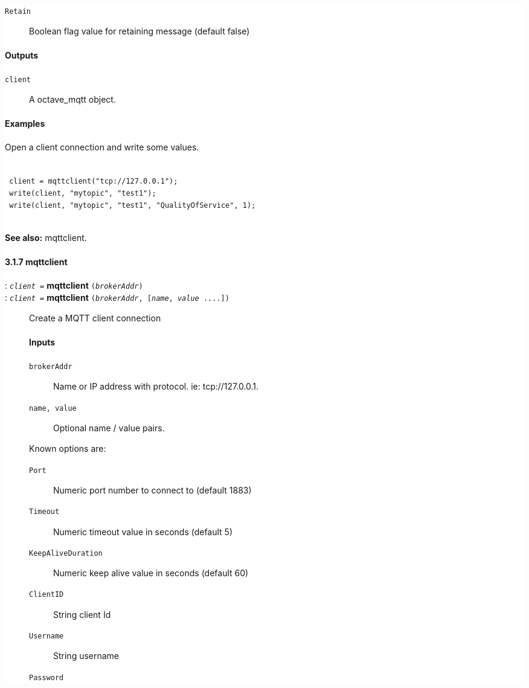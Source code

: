 <dt><code class="code">Retain</code></dt>
<dd><p>Boolean flag value for retaining message (default false)
</p></dd>
</dl>
<h4 class="subsubheading" id="Outputs-5">Outputs</h4>
<dl class="table">
<dt><code class="code">client</code></dt>
<dd><p>A octave_mqtt object.<br>
</p></dd>
</dl>
<h4 class="subsubheading" id="Examples-5">Examples</h4>
<p>Open a client connection and write some values.
</p><div class="example">
<pre class="example-preformatted"><code class="code">
 client = mqttclient(&quot;tcp://127.0.0.1&quot;);
 write(client, &quot;mytopic&quot;, &quot;test1&quot;);
 write(client, &quot;mytopic&quot;, &quot;test1&quot;, &quot;QualityOfService&quot;, 1);
 </code>
</pre></div>
<p><strong class="strong">See also:</strong> mqttclient.
</p></dd></dl>
</div>
<div class="subsection-level-extent" id="mqttclient">
<h4 class="subsection">3.1.7 mqttclient</h4>
<a class="index-entry-id" id="index-mqttclient"></a>
<dl class="first-deftypefn">
<dt class="deftypefn" id="index-mqttclient-1"><span class="category-def">: </span><span><code class="def-type"><var class="var">client</var> =</code> <strong class="def-name">mqttclient</strong> <code class="def-code-arguments">(<var class="var">brokerAddr</var>)</code><a class="copiable-link" href='#index-mqttclient-1'></a></span></dt>
<dt class="deftypefnx def-cmd-deftypefn" id="index-mqttclient-2"><span class="category-def">: </span><span><code class="def-type"><var class="var">client</var> =</code> <strong class="def-name">mqttclient</strong> <code class="def-code-arguments">(<var class="var">brokerAddr</var>, [<var class="var">name</var>, <var class="var">value</var> ....])</code><a class="copiable-link" href='#index-mqttclient-2'></a></span></dt>
<dd><p>Create a MQTT client connection
</p>
<h4 class="subsubheading" id="Inputs-6">Inputs</h4>
<dl class="table">
<dt><code class="code">brokerAddr</code></dt>
<dd><p>Name or IP address with protocol. ie: tcp://127.0.0.1.
</p></dd>
<dt><code class="code">name, value</code></dt>
<dd><p>Optional name / value pairs.
</p></dd>
</dl>
<p>Known options are:
</p><dl class="table">
<dt><code class="code">Port</code></dt>
<dd><p>Numeric port number to connect to (default 1883)
</p></dd>
<dt><code class="code">Timeout</code></dt>
<dd><p>Numeric timeout value in seconds (default 5)
</p></dd>
<dt><code class="code">KeepAliveDuration</code></dt>
<dd><p>Numeric keep alive value in seconds (default 60)
</p></dd>
<dt><code class="code">ClientID</code></dt>
<dd><p>String client Id
</p></dd>
<dt><code class="code">Username</code></dt>
<dd><p>String username
</p></dd>
<dt><code class="code">Password</code></dt>
